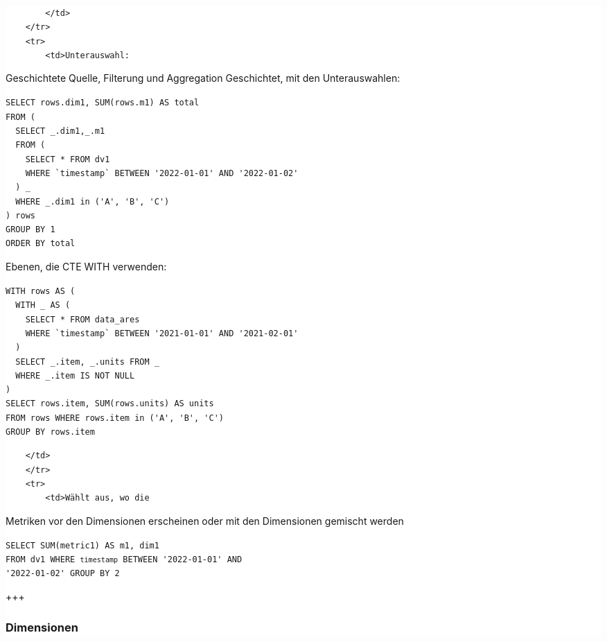             </td>
        </tr>
        <tr>
            <td>Unterauswahl: 
Geschichtete Quelle, 
Filterung 
und Aggregation </td>
            <td>Geschichtet, mit den Unterauswahlen:
<pre><code>SELECT rows.dim1, SUM(rows.m1) AS total
FROM (
  SELECT _.dim1,_.m1
  FROM (
    SELECT * FROM dv1
    WHERE `timestamp` BETWEEN '2022-01-01' AND '2022-01-02'
  ) _
  WHERE _.dim1 in ('A', 'B', 'C')
) rows
GROUP BY 1
ORDER BY total</code></pre>
Ebenen, die CTE WITH verwenden:
<pre><code>WITH rows AS (
  WITH _ AS (
    SELECT * FROM data_ares
    WHERE `timestamp` BETWEEN '2021-01-01' AND '2021-02-01'
  )
  SELECT _.item, _.units FROM _
  WHERE _.item IS NOT NULL
)
SELECT rows.item, SUM(rows.units) AS units
FROM rows WHERE rows.item in ('A', 'B', 'C')
GROUP BY rows.item</code></pre>
        </td>
        </tr>
        <tr>
            <td>Wählt aus, wo die
Metriken vor
den Dimensionen erscheinen oder mit
den Dimensionen gemischt werden </td>
            <td>
                <pre><code>SELECT SUM(metric1) AS m1, dim1
FROM dv1
WHERE `timestamp` BETWEEN '2022-01-01' AND '2022-01-02'
GROUP BY 2</code></pre>
            </td>
        </tr>
    </tbody>
</table>

+++

### Dimensionen
